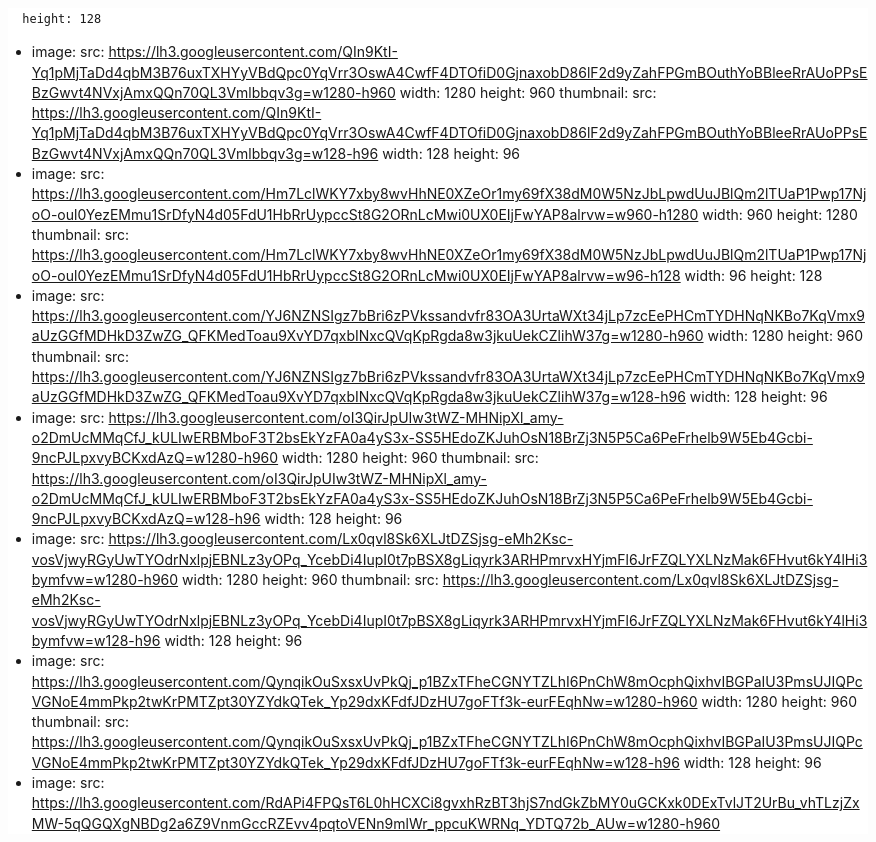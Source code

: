       height: 128
  - image:
      src: https://lh3.googleusercontent.com/QIn9KtI-Yq1pMjTaDd4qbM3B76uxTXHYyVBdQpc0YqVrr3OswA4CwfF4DTOfiD0GjnaxobD86lF2d9yZahFPGmBOuthYoBBleeRrAUoPPsEBzGwvt4NVxjAmxQQn70QL3Vmlbbqv3g=w1280-h960
      width: 1280
      height: 960
    thumbnail:
      src: https://lh3.googleusercontent.com/QIn9KtI-Yq1pMjTaDd4qbM3B76uxTXHYyVBdQpc0YqVrr3OswA4CwfF4DTOfiD0GjnaxobD86lF2d9yZahFPGmBOuthYoBBleeRrAUoPPsEBzGwvt4NVxjAmxQQn70QL3Vmlbbqv3g=w128-h96
      width: 128
      height: 96
  - image:
      src: https://lh3.googleusercontent.com/Hm7LclWKY7xby8wvHhNE0XZeOr1my69fX38dM0W5NzJbLpwdUuJBlQm2lTUaP1Pwp17NjoO-oul0YezEMmu1SrDfyN4d05FdU1HbRrUypccSt8G2ORnLcMwi0UX0EIjFwYAP8alrvw=w960-h1280
      width: 960
      height: 1280
    thumbnail:
      src: https://lh3.googleusercontent.com/Hm7LclWKY7xby8wvHhNE0XZeOr1my69fX38dM0W5NzJbLpwdUuJBlQm2lTUaP1Pwp17NjoO-oul0YezEMmu1SrDfyN4d05FdU1HbRrUypccSt8G2ORnLcMwi0UX0EIjFwYAP8alrvw=w96-h128
      width: 96
      height: 128
  - image:
      src: https://lh3.googleusercontent.com/YJ6NZNSIgz7bBri6zPVkssandvfr83OA3UrtaWXt34jLp7zcEePHCmTYDHNqNKBo7KqVmx9aUzGGfMDHkD3ZwZG_QFKMedToau9XvYD7qxbINxcQVqKpRgda8w3jkuUekCZlihW37g=w1280-h960
      width: 1280
      height: 960
    thumbnail:
      src: https://lh3.googleusercontent.com/YJ6NZNSIgz7bBri6zPVkssandvfr83OA3UrtaWXt34jLp7zcEePHCmTYDHNqNKBo7KqVmx9aUzGGfMDHkD3ZwZG_QFKMedToau9XvYD7qxbINxcQVqKpRgda8w3jkuUekCZlihW37g=w128-h96
      width: 128
      height: 96
  - image:
      src: https://lh3.googleusercontent.com/oI3QirJpUIw3tWZ-MHNipXl_amy-o2DmUcMMqCfJ_kULIwERBMboF3T2bsEkYzFA0a4yS3x-SS5HEdoZKJuhOsN18BrZj3N5P5Ca6PeFrhelb9W5Eb4Gcbi-9ncPJLpxvyBCKxdAzQ=w1280-h960
      width: 1280
      height: 960
    thumbnail:
      src: https://lh3.googleusercontent.com/oI3QirJpUIw3tWZ-MHNipXl_amy-o2DmUcMMqCfJ_kULIwERBMboF3T2bsEkYzFA0a4yS3x-SS5HEdoZKJuhOsN18BrZj3N5P5Ca6PeFrhelb9W5Eb4Gcbi-9ncPJLpxvyBCKxdAzQ=w128-h96
      width: 128
      height: 96
  - image:
      src: https://lh3.googleusercontent.com/Lx0qvl8Sk6XLJtDZSjsg-eMh2Ksc-vosVjwyRGyUwTYOdrNxlpjEBNLz3yOPq_YcebDi4IupI0t7pBSX8gLiqyrk3ARHPmrvxHYjmFl6JrFZQLYXLNzMak6FHvut6kY4lHi3bymfvw=w1280-h960
      width: 1280
      height: 960
    thumbnail:
      src: https://lh3.googleusercontent.com/Lx0qvl8Sk6XLJtDZSjsg-eMh2Ksc-vosVjwyRGyUwTYOdrNxlpjEBNLz3yOPq_YcebDi4IupI0t7pBSX8gLiqyrk3ARHPmrvxHYjmFl6JrFZQLYXLNzMak6FHvut6kY4lHi3bymfvw=w128-h96
      width: 128
      height: 96
  - image:
      src: https://lh3.googleusercontent.com/QynqikOuSxsxUvPkQj_p1BZxTFheCGNYTZLhI6PnChW8mOcphQixhvIBGPaIU3PmsUJIQPcVGNoE4mmPkp2twKrPMTZpt30YZYdkQTek_Yp29dxKFdfJDzHU7goFTf3k-eurFEqhNw=w1280-h960
      width: 1280
      height: 960
    thumbnail:
      src: https://lh3.googleusercontent.com/QynqikOuSxsxUvPkQj_p1BZxTFheCGNYTZLhI6PnChW8mOcphQixhvIBGPaIU3PmsUJIQPcVGNoE4mmPkp2twKrPMTZpt30YZYdkQTek_Yp29dxKFdfJDzHU7goFTf3k-eurFEqhNw=w128-h96
      width: 128
      height: 96
  - image:
      src: https://lh3.googleusercontent.com/RdAPi4FPQsT6L0hHCXCi8gvxhRzBT3hjS7ndGkZbMY0uGCKxk0DExTvlJT2UrBu_vhTLzjZxMW-5qQGQXgNBDg2a6Z9VnmGccRZEvv4pqtoVENn9mlWr_ppcuKWRNq_YDTQ72b_AUw=w1280-h960